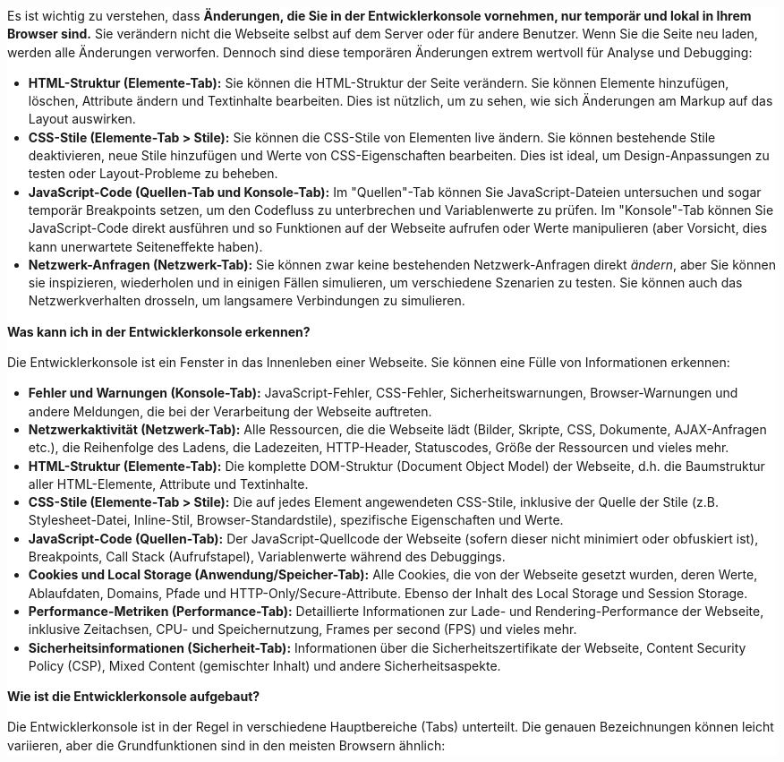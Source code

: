 Es ist wichtig zu verstehen, dass **Änderungen, die Sie in der Entwicklerkonsole vornehmen, nur temporär und lokal in Ihrem Browser sind.** Sie verändern nicht die Webseite selbst auf dem Server oder für andere Benutzer. Wenn Sie die Seite neu laden, werden alle Änderungen verworfen. Dennoch sind diese temporären Änderungen extrem wertvoll für Analyse und Debugging:

- **HTML-Struktur (Elemente-Tab):** Sie können die HTML-Struktur der Seite verändern. Sie können Elemente hinzufügen, löschen, Attribute ändern und Textinhalte bearbeiten. Dies ist nützlich, um zu sehen, wie sich Änderungen am Markup auf das Layout auswirken.
- **CSS-Stile (Elemente-Tab > Stile):** Sie können die CSS-Stile von Elementen live ändern. Sie können bestehende Stile deaktivieren, neue Stile hinzufügen und Werte von CSS-Eigenschaften bearbeiten. Dies ist ideal, um Design-Anpassungen zu testen oder Layout-Probleme zu beheben.
- **JavaScript-Code (Quellen-Tab und Konsole-Tab):** Im "Quellen"-Tab können Sie JavaScript-Dateien untersuchen und sogar temporär Breakpoints setzen, um den Codefluss zu unterbrechen und Variablenwerte zu prüfen. Im "Konsole"-Tab können Sie JavaScript-Code direkt ausführen und so Funktionen auf der Webseite aufrufen oder Werte manipulieren (aber Vorsicht, dies kann unerwartete Seiteneffekte haben).
- **Netzwerk-Anfragen (Netzwerk-Tab):** Sie können zwar keine bestehenden Netzwerk-Anfragen direkt _ändern_, aber Sie können sie inspizieren, wiederholen und in einigen Fällen simulieren, um verschiedene Szenarien zu testen. Sie können auch das Netzwerkverhalten drosseln, um langsamere Verbindungen zu simulieren.

**Was kann ich in der Entwicklerkonsole erkennen?**

Die Entwicklerkonsole ist ein Fenster in das Innenleben einer Webseite. Sie können eine Fülle von Informationen erkennen:

- **Fehler und Warnungen (Konsole-Tab):** JavaScript-Fehler, CSS-Fehler, Sicherheitswarnungen, Browser-Warnungen und andere Meldungen, die bei der Verarbeitung der Webseite auftreten.
- **Netzwerkaktivität (Netzwerk-Tab):** Alle Ressourcen, die die Webseite lädt (Bilder, Skripte, CSS, Dokumente, AJAX-Anfragen etc.), die Reihenfolge des Ladens, die Ladezeiten, HTTP-Header, Statuscodes, Größe der Ressourcen und vieles mehr.
- **HTML-Struktur (Elemente-Tab):** Die komplette DOM-Struktur (Document Object Model) der Webseite, d.h. die Baumstruktur aller HTML-Elemente, Attribute und Textinhalte.
- **CSS-Stile (Elemente-Tab > Stile):** Die auf jedes Element angewendeten CSS-Stile, inklusive der Quelle der Stile (z.B. Stylesheet-Datei, Inline-Stil, Browser-Standardstile), spezifische Eigenschaften und Werte.
- **JavaScript-Code (Quellen-Tab):** Der JavaScript-Quellcode der Webseite (sofern dieser nicht minimiert oder obfuskiert ist), Breakpoints, Call Stack (Aufrufstapel), Variablenwerte während des Debuggings.
- **Cookies und Local Storage (Anwendung/Speicher-Tab):** Alle Cookies, die von der Webseite gesetzt wurden, deren Werte, Ablaufdaten, Domains, Pfade und HTTP-Only/Secure-Attribute. Ebenso der Inhalt des Local Storage und Session Storage.
- **Performance-Metriken (Performance-Tab):** Detaillierte Informationen zur Lade- und Rendering-Performance der Webseite, inklusive Zeitachsen, CPU- und Speichernutzung, Frames per second (FPS) und vieles mehr.
- **Sicherheitsinformationen (Sicherheit-Tab):** Informationen über die Sicherheitszertifikate der Webseite, Content Security Policy (CSP), Mixed Content (gemischter Inhalt) und andere Sicherheitsaspekte.

**Wie ist die Entwicklerkonsole aufgebaut?**

Die Entwicklerkonsole ist in der Regel in verschiedene Hauptbereiche (Tabs) unterteilt. Die genauen Bezeichnungen können leicht variieren, aber die Grundfunktionen sind in den meisten Browsern ähnlich:
